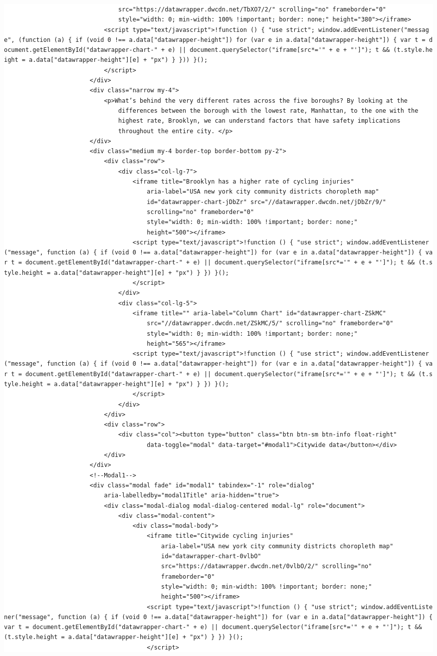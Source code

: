                                     src="https://datawrapper.dwcdn.net/TbXO7/2/" scrolling="no" frameborder="0"
                                    style="width: 0; min-width: 100% !important; border: none;" height="380"></iframe>
                                <script type="text/javascript">!function () { "use strict"; window.addEventListener("message", (function (a) { if (void 0 !== a.data["datawrapper-height"]) for (var e in a.data["datawrapper-height"]) { var t = document.getElementById("datawrapper-chart-" + e) || document.querySelector("iframe[src*='" + e + "']"); t && (t.style.height = a.data["datawrapper-height"][e] + "px") } })) }();
                                </script>
                            </div>
                            <div class="narrow my-4">
                                <p>What’s behind the very different rates across the five boroughs? By looking at the
                                    differences between the borough with the lowest rate, Manhattan, to the one with the
                                    highest rate, Brooklyn, we can understand factors that have safety implications
                                    throughout the entire city. </p>
                            </div>
                            <div class="medium my-4 border-top border-bottom py-2">
                                <div class="row">
                                    <div class="col-lg-7">
                                        <iframe title="Brooklyn has a higher rate of cycling injuries"
                                            aria-label="USA new york city community districts choropleth map"
                                            id="datawrapper-chart-jDbZr" src="//datawrapper.dwcdn.net/jDbZr/9/"
                                            scrolling="no" frameborder="0"
                                            style="width: 0; min-width: 100% !important; border: none;"
                                            height="500"></iframe>
                                        <script type="text/javascript">!function () { "use strict"; window.addEventListener("message", function (a) { if (void 0 !== a.data["datawrapper-height"]) for (var e in a.data["datawrapper-height"]) { var t = document.getElementById("datawrapper-chart-" + e) || document.querySelector("iframe[src*='" + e + "']"); t && (t.style.height = a.data["datawrapper-height"][e] + "px") } }) }();
                                        </script>
                                    </div>
                                    <div class="col-lg-5">
                                        <iframe title="" aria-label="Column Chart" id="datawrapper-chart-ZSkMC"
                                            src="//datawrapper.dwcdn.net/ZSkMC/5/" scrolling="no" frameborder="0"
                                            style="width: 0; min-width: 100% !important; border: none;"
                                            height="565"></iframe>
                                        <script type="text/javascript">!function () { "use strict"; window.addEventListener("message", function (a) { if (void 0 !== a.data["datawrapper-height"]) for (var e in a.data["datawrapper-height"]) { var t = document.getElementById("datawrapper-chart-" + e) || document.querySelector("iframe[src*='" + e + "']"); t && (t.style.height = a.data["datawrapper-height"][e] + "px") } }) }();
                                        </script>
                                    </div>
                                </div>
                                <div class="row">
                                    <div class="col"><button type="button" class="btn btn-sm btn-info float-right"
                                            data-toggle="modal" data-target="#modal1">Citywide data</button></div>
                                </div>
                            </div>
                            <!--Modal1-->
                            <div class="modal fade" id="modal1" tabindex="-1" role="dialog"
                                aria-labelledby="modal1Title" aria-hidden="true">
                                <div class="modal-dialog modal-dialog-centered modal-lg" role="document">
                                    <div class="modal-content">
                                        <div class="modal-body">
                                            <iframe title="Citywide cycling injuries"
                                                aria-label="USA new york city community districts choropleth map"
                                                id="datawrapper-chart-0vlbO"
                                                src="https://datawrapper.dwcdn.net/0vlbO/2/" scrolling="no"
                                                frameborder="0"
                                                style="width: 0; min-width: 100% !important; border: none;"
                                                height="500"></iframe>
                                            <script type="text/javascript">!function () { "use strict"; window.addEventListener("message", function (a) { if (void 0 !== a.data["datawrapper-height"]) for (var e in a.data["datawrapper-height"]) { var t = document.getElementById("datawrapper-chart-" + e) || document.querySelector("iframe[src*='" + e + "']"); t && (t.style.height = a.data["datawrapper-height"][e] + "px") } }) }();
                                            </script>